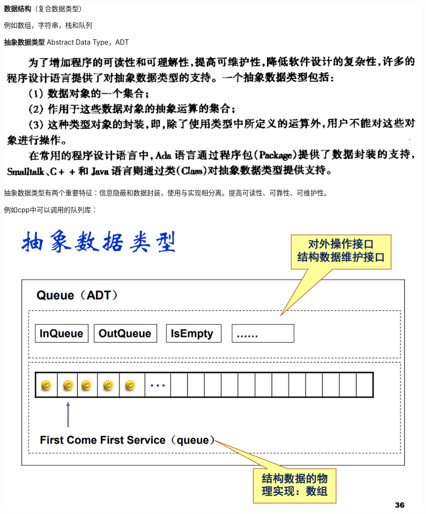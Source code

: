 

**数据结构**（复合数据类型）

例如数组，字符串，栈和队列



**抽象数据类型** Abstract Data Type，ADT

![image-20211007184934649](ch2高级语言及其语法描述.assets/image-20211007184934649.png)

抽象数据类型有两个重要特征：信息隐蔽和数据封装，使用与实现相分离。提高可读性、可靠性、可维护性。

例如cpp中可以调用的队列库：

![image-20211007185024911](ch2高级语言及其语法描述.assets/image-20211007185024911.png)
